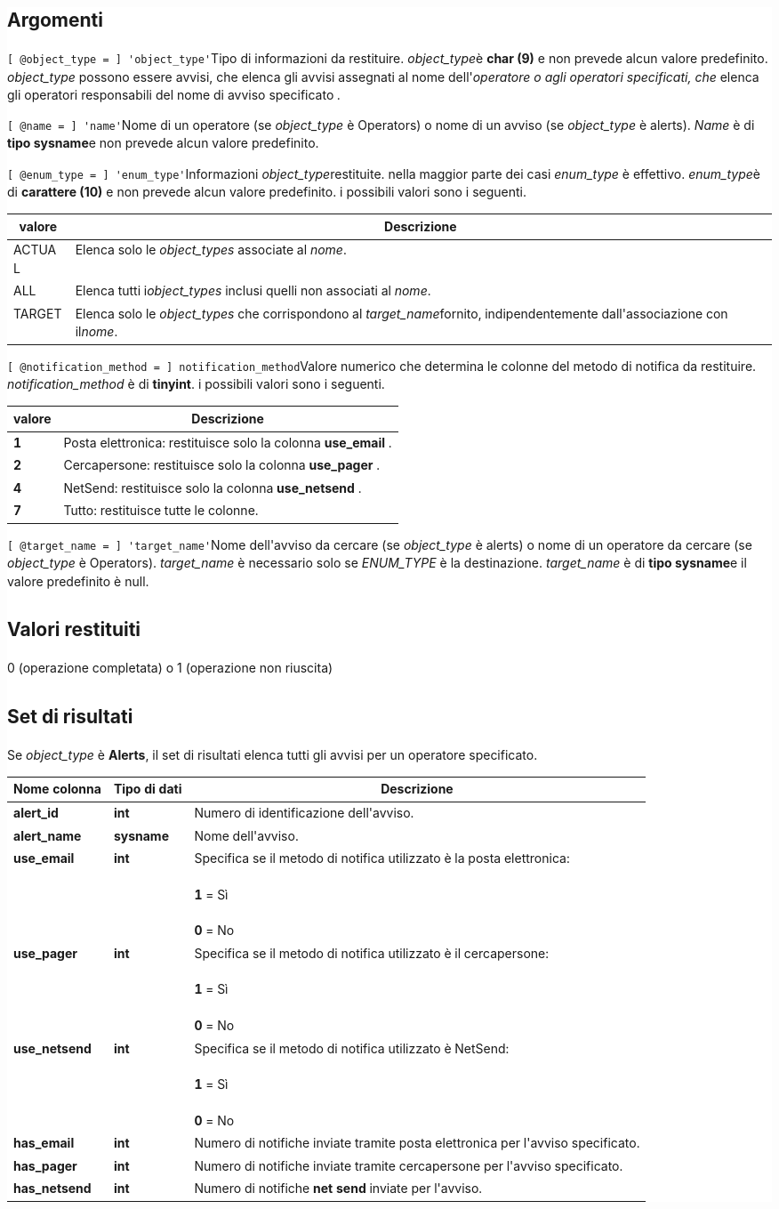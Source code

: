 ## <a name="arguments"></a>Argomenti  
`[ @object_type = ] 'object_type'`Tipo di informazioni da restituire. *object_type*è **char (9)** e non prevede alcun valore predefinito. *object_type* possono essere avvisi, che elenca gli avvisi assegnati al nome dell'*operatore o agli operatori specificati, che* elenca gli operatori responsabili del nome di avviso specificato *.*  
  
`[ @name = ] 'name'`Nome di un operatore (se *object_type* è Operators) o nome di un avviso (se *object_type* è alerts). *Name* è di **tipo sysname**e non prevede alcun valore predefinito.  
  
`[ @enum_type = ] 'enum_type'`Informazioni *object_type*restituite. nella maggior parte dei casi *enum_type* è effettivo. *enum_type*è di **carattere (10)** e non prevede alcun valore predefinito. i possibili valori sono i seguenti.  
  
|valore|Descrizione|  
|-----------|-----------------|  
|ACTUAL|Elenca solo le *object_types* associate al *nome*.|  
|ALL|Elenca tutti i*object_types* inclusi quelli non associati al *nome*.|  
|TARGET|Elenca solo le *object_types* che corrispondono al *target_name*fornito, indipendentemente dall'associazione con il*nome*.|  
  
`[ @notification_method = ] notification_method`Valore numerico che determina le colonne del metodo di notifica da restituire. *notification_method* è di **tinyint**. i possibili valori sono i seguenti.  
  
|valore|Descrizione|  
|-----------|-----------------|  
|**1**|Posta elettronica: restituisce solo la colonna **use_email** .|  
|**2**|Cercapersone: restituisce solo la colonna **use_pager** .|  
|**4**|NetSend: restituisce solo la colonna **use_netsend** .|  
|**7**|Tutto: restituisce tutte le colonne.|  
  
`[ @target_name = ] 'target_name'`Nome dell'avviso da cercare (se *object_type* è alerts) o nome di un operatore da cercare (se *object_type* è Operators). *target_name* è necessario solo se *ENUM_TYPE* è la destinazione. *target_name* è di **tipo sysname**e il valore predefinito è null.  
  
## <a name="return-code-valves"></a>Valori restituiti  
 0 (operazione completata) o 1 (operazione non riuscita)  
  
## <a name="result-sets"></a>Set di risultati  
 Se *object_type* è **Alerts**, il set di risultati elenca tutti gli avvisi per un operatore specificato.  
  
|Nome colonna|Tipo di dati|Descrizione|  
|-----------------|---------------|-----------------|  
|**alert_id**|**int**|Numero di identificazione dell'avviso.|  
|**alert_name**|**sysname**|Nome dell'avviso.|  
|**use_email**|**int**|Specifica se il metodo di notifica utilizzato è la posta elettronica:<br /><br /> **1** = Sì<br /><br /> **0** = No|  
|**use_pager**|**int**|Specifica se il metodo di notifica utilizzato è il cercapersone:<br /><br /> **1** = Sì<br /><br /> **0** = No|  
|**use_netsend**|**int**|Specifica se il metodo di notifica utilizzato è NetSend:<br /><br /> **1** = Sì<br /><br /> **0** = No|  
|**has_email**|**int**|Numero di notifiche inviate tramite posta elettronica per l'avviso specificato.|  
|**has_pager**|**int**|Numero di notifiche inviate tramite cercapersone per l'avviso specificato.|  
|**has_netsend**|**int**|Numero di notifiche **net send** inviate per l'avviso.|  
  